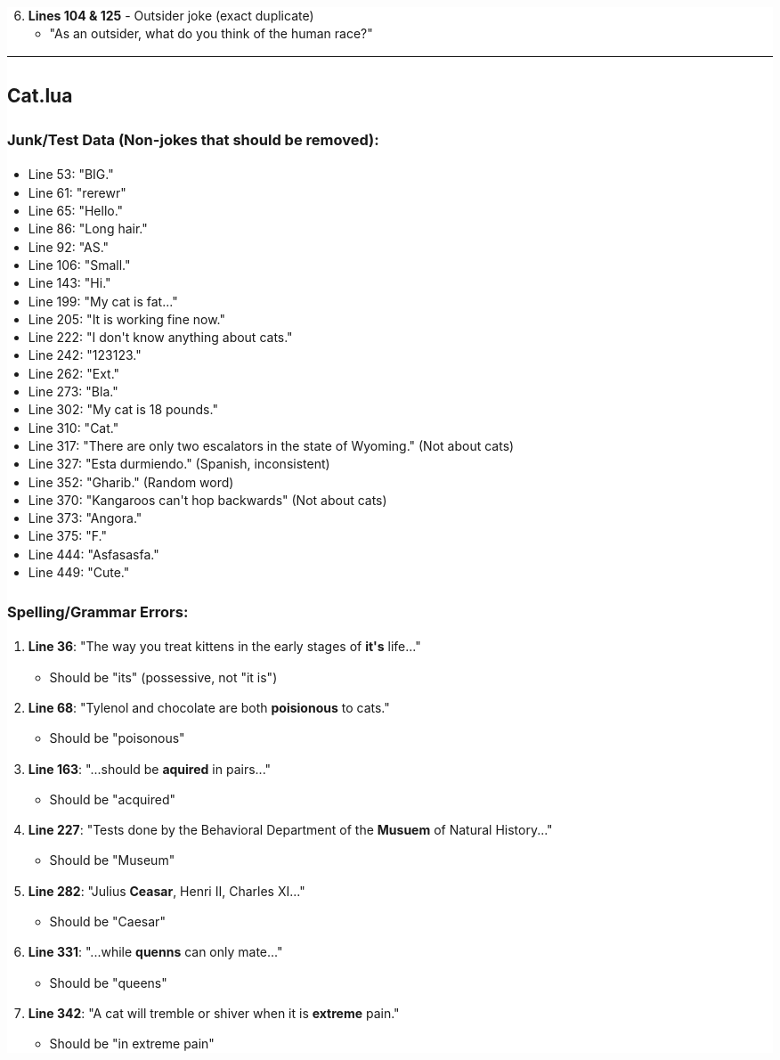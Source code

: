 6. **Lines 104 & 125** - Outsider joke (exact duplicate)
   - "As an outsider, what do you think of the human race?"

---

## Cat.lua

### Junk/Test Data (Non-jokes that should be removed):
- Line 53: "BIG."
- Line 61: "rerewr"
- Line 65: "Hello."
- Line 86: "Long hair."
- Line 92: "AS."
- Line 106: "Small."
- Line 143: "Hi."
- Line 199: "My cat is fat..."
- Line 205: "It is working fine now."
- Line 222: "I don't know anything about cats."
- Line 242: "123123."
- Line 262: "Ext."
- Line 273: "Bla."
- Line 302: "My cat is 18 pounds."
- Line 310: "Cat."
- Line 317: "There are only two escalators in the state of Wyoming." (Not about cats)
- Line 327: "Esta durmiendo." (Spanish, inconsistent)
- Line 352: "Gharib." (Random word)
- Line 370: "Kangaroos can't hop backwards" (Not about cats)
- Line 373: "Angora."
- Line 375: "F."
- Line 444: "Asfasasfa."
- Line 449: "Cute."

### Spelling/Grammar Errors:
1. **Line 36**: "The way you treat kittens in the early stages of **it's** life..."
   - Should be "its" (possessive, not "it is")

2. **Line 68**: "Tylenol and chocolate are both **poisionous** to cats."
   - Should be "poisonous"

3. **Line 163**: "...should be **aquired** in pairs..."
   - Should be "acquired"

4. **Line 227**: "Tests done by the Behavioral Department of the **Musuem** of Natural History..."
   - Should be "Museum"

5. **Line 282**: "Julius **Ceasar**, Henri II, Charles XI..."
   - Should be "Caesar"

6. **Line 331**: "...while **quenns** can only mate..."
   - Should be "queens"

7. **Line 342**: "A cat will tremble or shiver when it is **extreme** pain."
   - Should be "in extreme pain"
